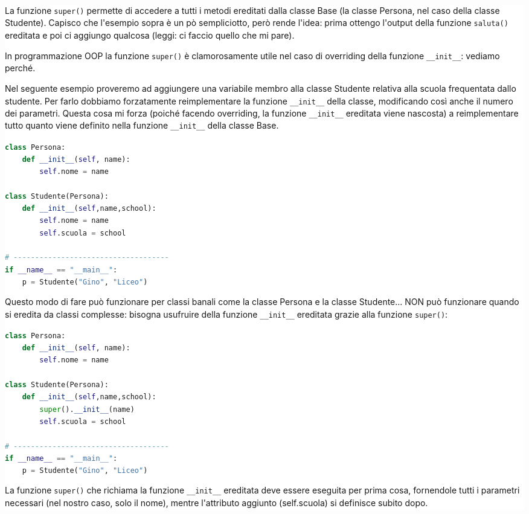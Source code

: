 
La funzione `super()` permette di accedere a tutti i metodi ereditati dalla classe Base (la classe Persona, nel caso della classe Studente).
Capisco che l'esempio sopra è un pò sempliciotto, però rende l'idea: prima ottengo l'output della funzione `saluta()` ereditata e poi ci aggiungo
qualcosa (leggi: ci faccio quello che mi pare).

In programmazione OOP la funzione `super()` è clamorosamente utile nel caso di overriding della funzione `__init__`: vediamo perché.

Nel seguente esempio proveremo ad aggiungere una variabile membro alla classe Studente relativa alla scuola frequentata dallo studente.
Per farlo dobbiamo forzatamente reimplementare la funzione `__init__` della classe, modificando così anche il numero dei parametri.
Questa cosa mi forza (poiché facendo overriding, la funzione `__init__` ereditata viene nascosta) a reimplementare tutto quanto viene definito 
nella funzione `__init__` della classe Base.

``` python
class Persona:
    def __init__(self, name):
        self.nome = name

class Studente(Persona):
    def __init__(self,name,school):
        self.nome = name
        self.scuola = school

# ------------------------------------ 
if __name__ == "__main__":
    p = Studente("Gino", "Liceo")    
```

Questo modo di fare può funzionare per classi banali come la classe Persona e la classe Studente... NON può funzionare quando si eredita da classi
complesse: bisogna usufruire della funzione `__init__` ereditata grazie alla funzione `super()`:


``` python
class Persona:
    def __init__(self, name):
        self.nome = name

class Studente(Persona):
    def __init__(self,name,school):
        super().__init__(name)
        self.scuola = school

# ------------------------------------ 
if __name__ == "__main__":
    p = Studente("Gino", "Liceo")    
```


La funzione `super()` che richiama la funzione `__init__` ereditata deve essere eseguita per prima cosa, fornendole tutti i parametri necessari (nel nostro caso, solo il nome),
mentre l'attributo aggiunto (self.scuola) si definisce subito dopo.
